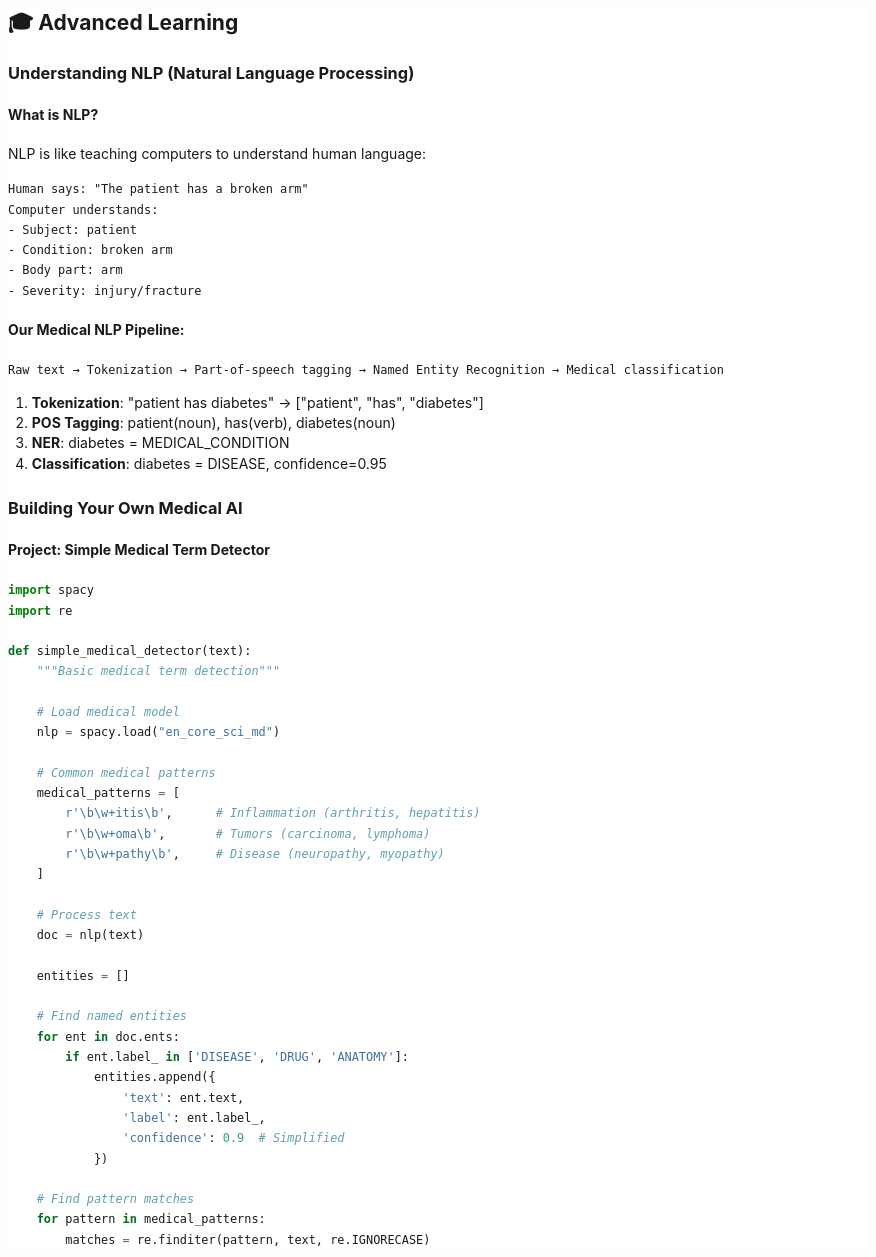 ## 🎓 Advanced Learning

### Understanding NLP (Natural Language Processing)

#### What is NLP?
NLP is like teaching computers to understand human language:

```
Human says: "The patient has a broken arm"
Computer understands:
- Subject: patient
- Condition: broken arm  
- Body part: arm
- Severity: injury/fracture
```

#### Our Medical NLP Pipeline:
```
Raw text → Tokenization → Part-of-speech tagging → Named Entity Recognition → Medical classification
```

1. **Tokenization**: "patient has diabetes" → ["patient", "has", "diabetes"]
2. **POS Tagging**: patient(noun), has(verb), diabetes(noun)
3. **NER**: diabetes = MEDICAL_CONDITION
4. **Classification**: diabetes = DISEASE, confidence=0.95

### Building Your Own Medical AI

#### Project: Simple Medical Term Detector
```python
import spacy
import re

def simple_medical_detector(text):
    """Basic medical term detection"""
    
    # Load medical model
    nlp = spacy.load("en_core_sci_md")
    
    # Common medical patterns
    medical_patterns = [
        r'\b\w+itis\b',      # Inflammation (arthritis, hepatitis)
        r'\b\w+oma\b',       # Tumors (carcinoma, lymphoma)  
        r'\b\w+pathy\b',     # Disease (neuropathy, myopathy)
    ]
    
    # Process text
    doc = nlp(text)
    
    entities = []
    
    # Find named entities
    for ent in doc.ents:
        if ent.label_ in ['DISEASE', 'DRUG', 'ANATOMY']:
            entities.append({
                'text': ent.text,
                'label': ent.label_, 
                'confidence': 0.9  # Simplified
            })
    
    # Find pattern matches
    for pattern in medical_patterns:
        matches = re.finditer(pattern, text, re.IGNORECASE)
```